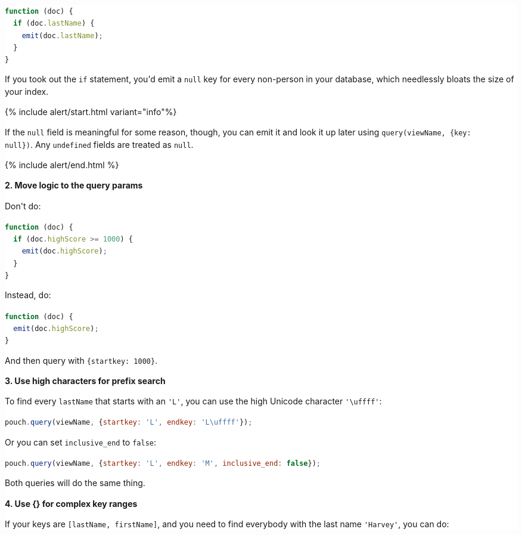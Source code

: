 ```js
function (doc) {
  if (doc.lastName) {
    emit(doc.lastName);
  }
}
```

If you took out the `if` statement, you'd emit a `null` key for every non-person in your database, which needlessly bloats the size of your index.

{% include alert/start.html variant="info"%}

If the <code>null</code> field is meaningful for some reason, though, you can emit it and look it up later using <code>query(viewName, {key: null})</code>.  Any <code>undefined</code> fields are treated as <code>null</code>.

{% include alert/end.html %}
 
**2. Move logic to the query params**

Don't do:

```js
function (doc) {
  if (doc.highScore >= 1000) {
    emit(doc.highScore);
  }
}
```

Instead, do:

```js
function (doc) {
  emit(doc.highScore);
}
```

And then query with `{startkey: 1000}`.

**3. Use high characters for prefix search**

To find every `lastName` that starts with an `'L'`, you can use the high Unicode character `'\uffff'`:

```js
pouch.query(viewName, {startkey: 'L', endkey: 'L\uffff'});
```

Or you can set `inclusive_end` to `false`:

```js
pouch.query(viewName, {startkey: 'L', endkey: 'M', inclusive_end: false});
```

Both queries will do the same thing.

**4. Use {} for complex key ranges**

If your keys are `[lastName, firstName]`, and you need to find everybody with the last name `'Harvey'`, you can do:


  [couchdb-collation]: http://couchdb.readthedocs.org/en/latest/couchapp/views/collation.html
[mapreduce]: https://github.com/pouchdb/mapreduce
[mapreduce-12]: https://github.com/pouchdb/mapreduce/issues/12
[1549]: https://github.com/pouchdb/pouchdb/issues/1549
[1658]: https://github.com/pouchdb/pouchdb/issues/1658
[ie-complex-keys]: https://gist.github.com/nolanlawson/8330172